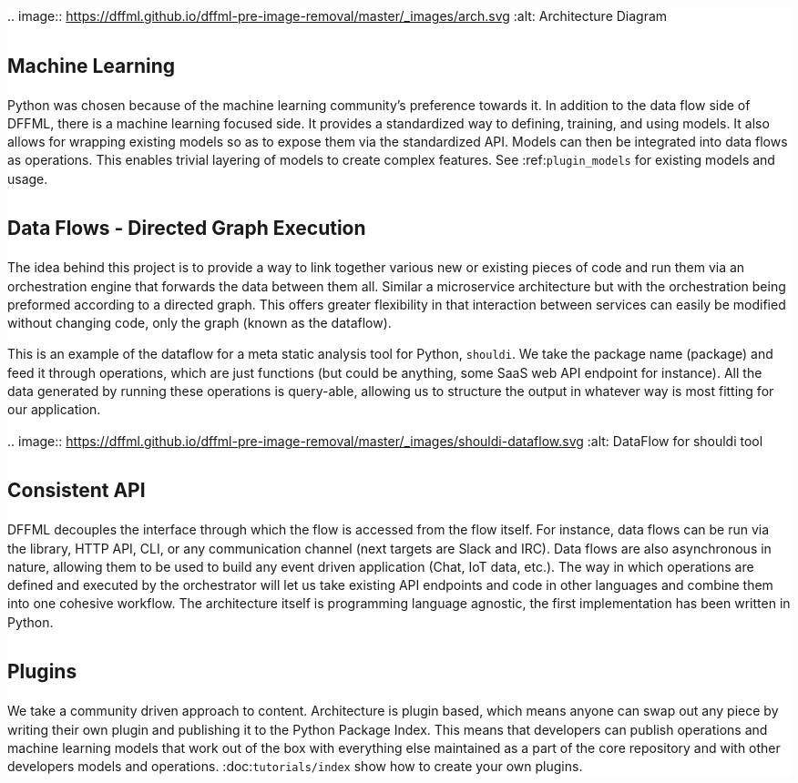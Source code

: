 .. image:: https://dffml.github.io/dffml-pre-image-removal/master/_images/arch.svg
    :alt: Architecture Diagram

Machine Learning
----------------

Python was chosen because of the machine learning community’s preference towards
it. In addition to the data flow side of DFFML, there is a machine learning
focused side. It provides a standardized way to defining, training, and using
models. It also allows for wrapping existing models so as to expose them via the
standardized API. Models can then be integrated into data flows as operations.
This enables trivial layering of models to create complex features. See
:ref:`plugin_models` for existing models and usage.

Data Flows - Directed Graph Execution
-------------------------------------

The idea behind this project is to provide a way to link together various new
or existing pieces of code and run them via an orchestration engine that
forwards the data between them all. Similar a microservice architecture but with
the orchestration being preformed according to a directed graph. This offers
greater flexibility in that interaction between services can easily be modified
without changing code, only the graph (known as the dataflow).

This is an example of the dataflow for a meta static analysis tool for Python,
``shouldi``. We take the package name (package) and feed it through operations,
which are just functions (but could be anything, some SaaS web API endpoint for
instance). All the data generated by running these operations is query-able,
allowing us to structure the output in whatever way is most fitting for our
application.

.. image:: https://dffml.github.io/dffml-pre-image-removal/master/_images/shouldi-dataflow.svg
    :alt: DataFlow for shouldi tool

Consistent API
--------------

DFFML decouples the interface through which the flow is accessed from the flow
itself. For instance, data flows can be run via the library, HTTP API, CLI, or
any communication channel (next targets are Slack and IRC). Data flows are also
asynchronous in nature, allowing them to be used to build any event driven
application (Chat, IoT data, etc.). The way in which operations are defined and
executed by the orchestrator will let us take existing API endpoints and code in
other languages and combine them into one cohesive workflow. The architecture
itself is programming language agnostic, the first implementation has been
written in Python.

Plugins
-------

We take a community driven approach to content. Architecture is plugin based,
which means anyone can swap out any piece by writing their own plugin and
publishing it to the Python Package Index. This means that developers can
publish operations and machine learning models that work out of the box with
everything else maintained as a part of the core repository and with other
developers models and operations. :doc:`tutorials/index` show how to create your
own plugins.
